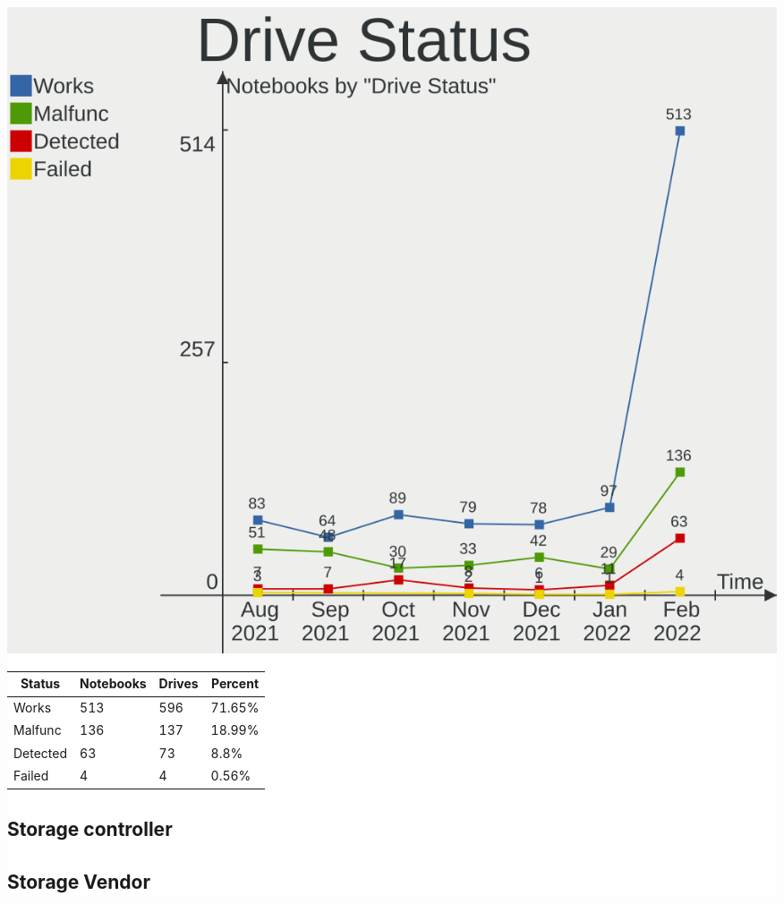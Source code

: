 ![Drive Status](./images/line_chart/drive_status.svg)

| Status   | Notebooks | Drives | Percent |
|----------|-----------|--------|---------|
| Works    | 513       | 596    | 71.65%  |
| Malfunc  | 136       | 137    | 18.99%  |
| Detected | 63        | 73     | 8.8%    |
| Failed   | 4         | 4      | 0.56%   |

Storage controller
------------------

Storage Vendor
--------------
